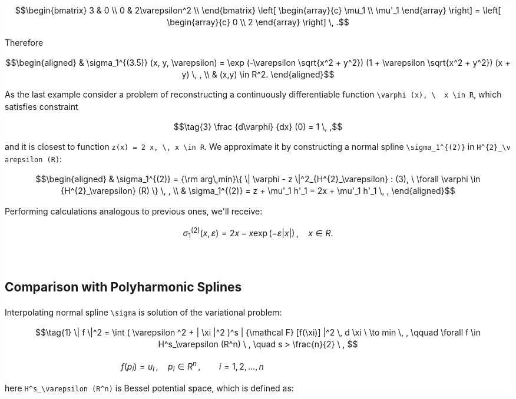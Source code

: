 ```math
\begin{bmatrix}
   3 &  0  \\
   0 & 2\varepsilon^2 \\
   \end{bmatrix} \left[ \begin{array}{c} \mu_1 \\ \mu'_1 \end{array} \right] =
\left[ \begin{array}{c} 0 \\ 2 \end{array} \right] \, .
```
Therefore

```math
\begin{aligned}
& \sigma_1^{(3.5)} (x, y, \varepsilon) = \exp (-\varepsilon \sqrt{x^2 + y^2}) (1 + \varepsilon \sqrt{x^2 + y^2}) (x + y) \, , 
\\ 
& (x,y) \in R^2.
\end{aligned}
```

As the last example consider a problem of reconstructing a continuously differentiable function ``\varphi (x), \  x \in R``, which satisfies constraint

```math
\tag{3}
\frac {d\varphi} {dx} (0) = 1 \, ,
```
and it is closest to function ``z(x) = 2 x, \, x \in R``. We approximate it by constructing a normal spline ``\sigma_1^{(2)}`` in ``H^{2}_\varepsilon (R)``:

```math
\begin{aligned}
& \sigma_1^{(2)} = {\rm arg\,min}\{  \| \varphi  - z \|^2_{H^{2}_\varepsilon} : (3), \   \forall \varphi \in {H^{2}_\varepsilon} (R) \} \, , 
\\
& \sigma_1^{(2)} = z + \mu'_1  h'_1 = 2x + \mu'_1  h'_1  \, ,
\end{aligned}
```
Performing calculations analogous to previous ones, we'll receive:
```math
\sigma_1^{(2)} (x, \varepsilon) = 2 x - x \exp (-\varepsilon |x|) \, , \quad x \in R.
```

$~$

## Comparison with Polyharmonic Splines

Interpolating normal spline ``\sigma`` is solution of the variational problem:

```math
\tag{1}
  \| f \|^2 = \int ( \varepsilon ^2  + | \xi |^2 )^s | {\mathcal F} [f(\xi)] |^2  \, d \xi \ \to min  \, , \qquad \forall f \in H^s_\varepsilon (R^n) \ , \quad s > \frac{n}{2} \ , 
```

```math
\tag{2}
 f(p_i) =  u_i \, , \quad  p_i \in R^n \, , \qquad i = 1, 2, \dots, n  \qquad \qquad\qquad\qquad\qquad\qquad\qquad 
```
here ``H^s_\varepsilon (R^n)`` is Bessel potential space, which is defined as:
